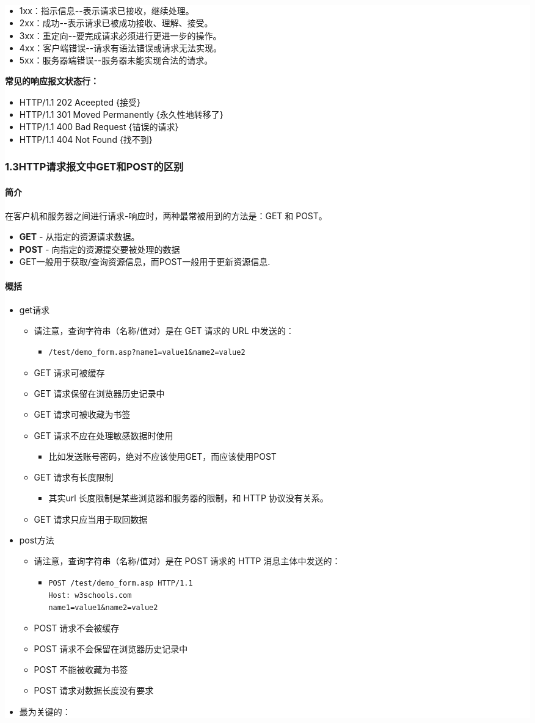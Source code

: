 - 1xx：指示信息--表示请求已接收，继续处理。
- 2xx：成功--表示请求已被成功接收、理解、接受。
- 3xx：重定向--要完成请求必须进行更进一步的操作。
- 4xx：客户端错误--请求有语法错误或请求无法实现。
- 5xx：服务器端错误--服务器未能实现合法的请求。

**常见的响应报文状态行：**

- HTTP/1.1 202 Aceepted        				 {接受}
- HTTP/1.1 301 Moved Permanently      {永久性地转移了}
- HTTP/1.1 400 Bad Request                    {错误的请求}
- HTTP/1.1 404 Not Found                        {找不到}

### 1.3HTTP请求报文中GET和POST的区别

#### 简介

在客户机和服务器之间进行请求-响应时，两种最常被用到的方法是：GET 和 POST。

- **GET** - 从指定的资源请求数据。
- **POST** - 向指定的资源提交要被处理的数据
- GET一般用于获取/查询资源信息，而POST一般用于更新资源信息.

#### 概括

- get请求

  - 请注意，查询字符串（名称/值对）是在 GET 请求的 URL 中发送的：

    - `/test/demo_form.asp?name1=value1&name2=value2`
  - GET 请求可被缓存
  - GET 请求保留在浏览器历史记录中
  - GET 请求可被收藏为书签
  - GET 请求不应在处理敏感数据时使用
    - 比如发送账号密码，绝对不应该使用GET，而应该使用POST
  - GET 请求有长度限制
    - 其实url 长度限制是某些浏览器和服务器的限制，和 HTTP 协议没有关系。
  - GET 请求只应当用于取回数据

- post方法

  - 请注意，查询字符串（名称/值对）是在 POST 请求的 HTTP 消息主体中发送的：

    - ```
      POST /test/demo_form.asp HTTP/1.1
      Host: w3schools.com
      name1=value1&name2=value2
      ```

  - POST 请求不会被缓存

  - POST 请求不会保留在浏览器历史记录中

  - POST 不能被收藏为书签

  - POST 请求对数据长度没有要求

- 最为关键的：
